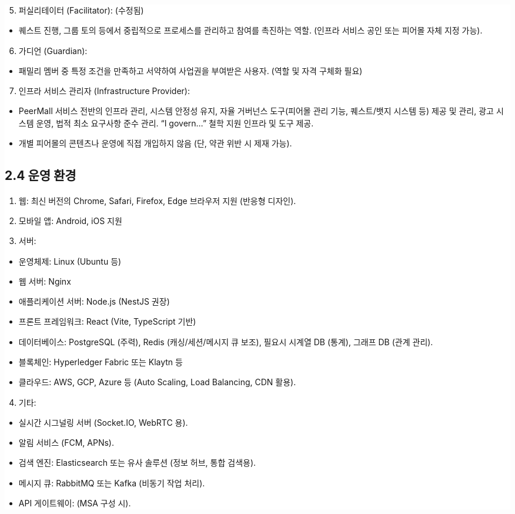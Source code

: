 
5. 퍼실리테이터 (Facilitator): (수정됨)
    

- 퀘스트 진행, 그룹 토의 등에서 중립적으로 프로세스를 관리하고 참여를 촉진하는 역할. (인프라 서비스 공인 또는 피어몰 자체 지정 가능).
    

6. 가디언 (Guardian):
    

- 패밀리 멤버 중 특정 조건을 만족하고 서약하여 사업권을 부여받은 사용자. (역할 및 자격 구체화 필요)
    

7. 인프라 서비스 관리자 (Infrastructure Provider):
    

- PeerMall 서비스 전반의 인프라 관리, 시스템 안정성 유지, 자율 거버넌스 도구(피어몰 관리 기능, 퀘스트/뱃지 시스템 등) 제공 및 관리, 광고 시스템 운영, 법적 최소 요구사항 준수 관리. “I govern…” 철학 지원 인프라 및 도구 제공.
    

- 개별 피어몰의 콘텐츠나 운영에 직접 개입하지 않음 (단, 약관 위반 시 제재 가능).
    

## 2.4 운영 환경

1. 웹: 최신 버전의 Chrome, Safari, Firefox, Edge 브라우저 지원 (반응형 디자인).
    
2. 모바일 앱: Android, iOS 지원
    
3. 서버:
    

- 운영체제: Linux (Ubuntu 등)
    

- 웹 서버: Nginx
    

- 애플리케이션 서버: Node.js (NestJS 권장)
    

- 프론트 프레임워크: React (Vite, TypeScript 기반)
    

- 데이터베이스: PostgreSQL (주력), Redis (캐싱/세션/메시지 큐 보조), 필요시 시계열 DB (통계), 그래프 DB (관계 관리).
    

- 블록체인: Hyperledger Fabric 또는 Klaytn 등
    

- 클라우드: AWS, GCP, Azure 등 (Auto Scaling, Load Balancing, CDN 활용).
    

4. 기타:
    

- 실시간 시그널링 서버 (Socket.IO, WebRTC 용).
    

- 알림 서비스 (FCM, APNs).
    

- 검색 엔진: Elasticsearch 또는 유사 솔루션 (정보 허브, 통합 검색용).
    

- 메시지 큐: RabbitMQ 또는 Kafka (비동기 작업 처리).
    

- API 게이트웨이: (MSA 구성 시).
    